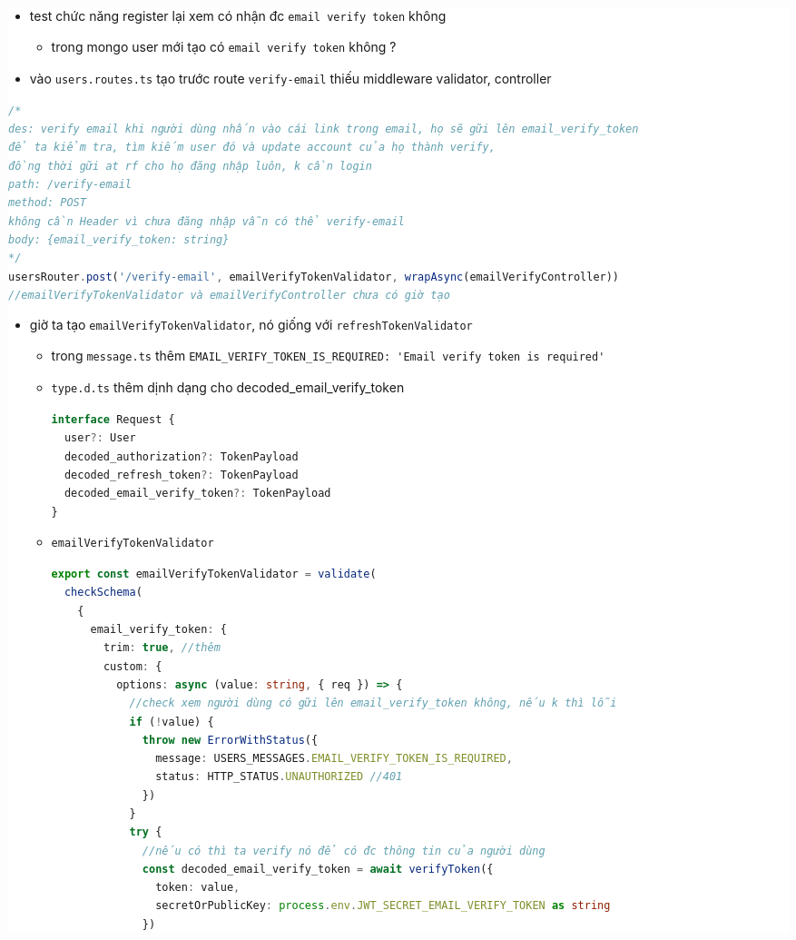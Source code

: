 - test chức năng register lại xem có nhận đc `email verify token` không

  - trong mongo user mới tạo có `email verify token` không ?

- vào `users.routes.ts` tạo trước route `verify-email` thiếu middleware validator, controller

```ts
/*
des: verify email khi người dùng nhấn vào cái link trong email, họ sẽ gữi lên email_verify_token
để ta kiểm tra, tìm kiếm user đó và update account của họ thành verify, 
đồng thời gữi at rf cho họ đăng nhập luôn, k cần login
path: /verify-email
method: POST
không cần Header vì chưa đăng nhập vẫn có thể verify-email
body: {email_verify_token: string}
*/
usersRouter.post('/verify-email', emailVerifyTokenValidator, wrapAsync(emailVerifyController))
//emailVerifyTokenValidator và emailVerifyController chưa có giờ tạo
```

- giờ ta tạo `emailVerifyTokenValidator`, nó giống với `refreshTokenValidator`

  - trong `message.ts` thêm `EMAIL_VERIFY_TOKEN_IS_REQUIRED: 'Email verify token is required'`
  - `type.d.ts` thêm dịnh dạng cho decoded_email_verify_token
    ```ts
    interface Request {
      user?: User
      decoded_authorization?: TokenPayload
      decoded_refresh_token?: TokenPayload
      decoded_email_verify_token?: TokenPayload
    }
    ```
  - `emailVerifyTokenValidator`

    ```ts
    export const emailVerifyTokenValidator = validate(
      checkSchema(
        {
          email_verify_token: {
            trim: true, //thêm
            custom: {
              options: async (value: string, { req }) => {
                //check xem người dùng có gữi lên email_verify_token không, nếu k thì lỗi
                if (!value) {
                  throw new ErrorWithStatus({
                    message: USERS_MESSAGES.EMAIL_VERIFY_TOKEN_IS_REQUIRED,
                    status: HTTP_STATUS.UNAUTHORIZED //401
                  })
                }
                try {
                  //nếu có thì ta verify nó để có đc thông tin của người dùng
                  const decoded_email_verify_token = await verifyToken({
                    token: value,
                    secretOrPublicKey: process.env.JWT_SECRET_EMAIL_VERIFY_TOKEN as string
                  })

